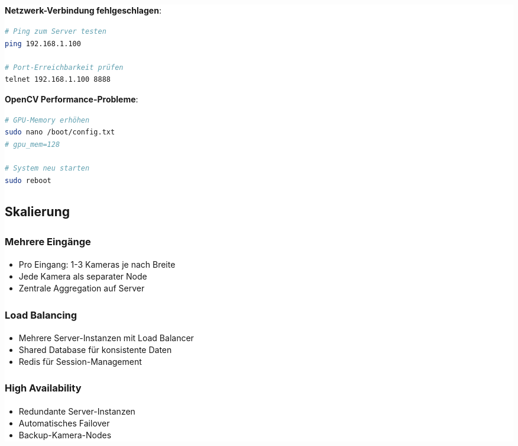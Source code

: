 **Netzwerk-Verbindung fehlgeschlagen**:
```bash
# Ping zum Server testen
ping 192.168.1.100

# Port-Erreichbarkeit prüfen
telnet 192.168.1.100 8888
```

**OpenCV Performance-Probleme**:
```bash
# GPU-Memory erhöhen
sudo nano /boot/config.txt
# gpu_mem=128

# System neu starten
sudo reboot
```

## Skalierung

### Mehrere Eingänge
- Pro Eingang: 1-3 Kameras je nach Breite
- Jede Kamera als separater Node
- Zentrale Aggregation auf Server

### Load Balancing
- Mehrere Server-Instanzen mit Load Balancer
- Shared Database für konsistente Daten
- Redis für Session-Management

### High Availability
- Redundante Server-Instanzen
- Automatisches Failover
- Backup-Kamera-Nodes